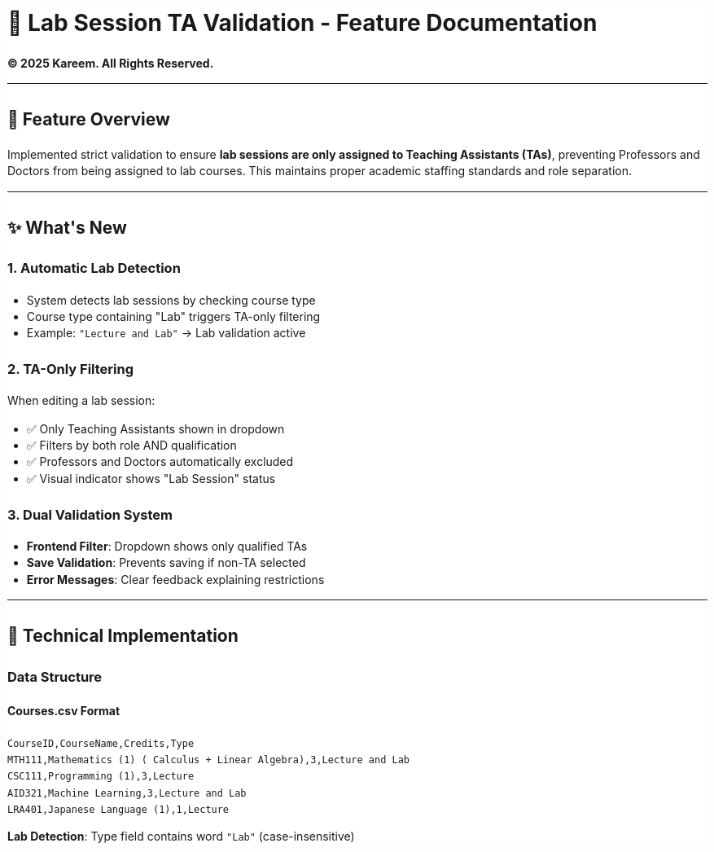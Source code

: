 # 🧪 Lab Session TA Validation - Feature Documentation

**© 2025 Kareem. All Rights Reserved.**

---

## 🎯 Feature Overview

Implemented strict validation to ensure **lab sessions are only assigned to Teaching Assistants (TAs)**, preventing Professors and Doctors from being assigned to lab courses. This maintains proper academic staffing standards and role separation.

---

## ✨ What's New

### 1. **Automatic Lab Detection**
- System detects lab sessions by checking course type
- Course type containing "Lab" triggers TA-only filtering
- Example: `"Lecture and Lab"` → Lab validation active

### 2. **TA-Only Filtering**
When editing a lab session:
- ✅ Only Teaching Assistants shown in dropdown
- ✅ Filters by both role AND qualification
- ✅ Professors and Doctors automatically excluded
- ✅ Visual indicator shows "Lab Session" status

### 3. **Dual Validation System**
- **Frontend Filter**: Dropdown shows only qualified TAs
- **Save Validation**: Prevents saving if non-TA selected
- **Error Messages**: Clear feedback explaining restrictions

---

## 🔧 Technical Implementation

### Data Structure

#### Courses.csv Format
```csv
CourseID,CourseName,Credits,Type
MTH111,Mathematics (1) ( Calculus + Linear Algebra),3,Lecture and Lab
CSC111,Programming (1),3,Lecture
AID321,Machine Learning,3,Lecture and Lab
LRA401,Japanese Language (1),1,Lecture
```

**Lab Detection**: Type field contains word `"Lab"` (case-insensitive)
